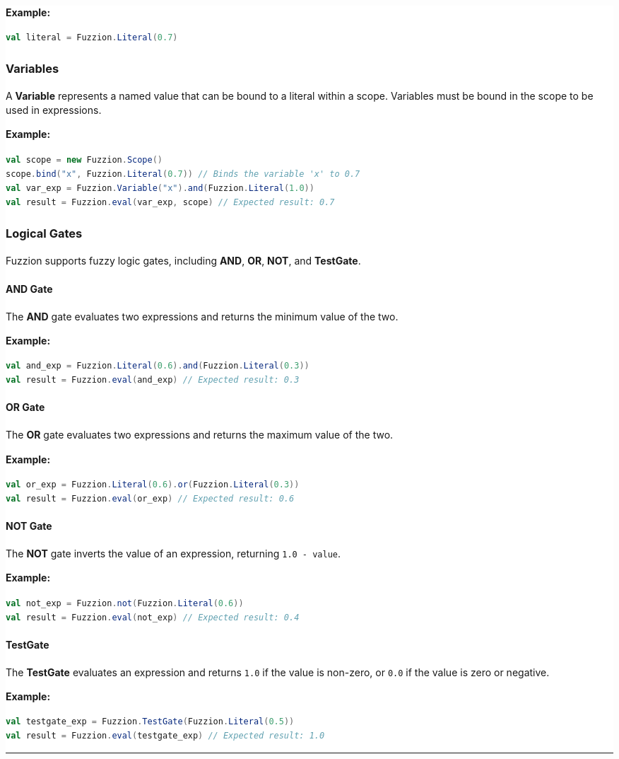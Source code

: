 **Example:**
```scala
val literal = Fuzzion.Literal(0.7)
```

### **Variables**

A **Variable** represents a named value that can be bound to a literal within a scope. Variables must be bound in the scope to be used in expressions.

**Example:**
```scala
val scope = new Fuzzion.Scope()
scope.bind("x", Fuzzion.Literal(0.7)) // Binds the variable 'x' to 0.7
val var_exp = Fuzzion.Variable("x").and(Fuzzion.Literal(1.0))
val result = Fuzzion.eval(var_exp, scope) // Expected result: 0.7
```

### **Logical Gates**

Fuzzion supports fuzzy logic gates, including **AND**, **OR**, **NOT**, and **TestGate**.

#### **AND Gate**

The **AND** gate evaluates two expressions and returns the minimum value of the two.

**Example:**
```scala
val and_exp = Fuzzion.Literal(0.6).and(Fuzzion.Literal(0.3))
val result = Fuzzion.eval(and_exp) // Expected result: 0.3
```

#### **OR Gate**

The **OR** gate evaluates two expressions and returns the maximum value of the two.

**Example:**
```scala
val or_exp = Fuzzion.Literal(0.6).or(Fuzzion.Literal(0.3))
val result = Fuzzion.eval(or_exp) // Expected result: 0.6
```

#### **NOT Gate**

The **NOT** gate inverts the value of an expression, returning `1.0 - value`.

**Example:**
```scala
val not_exp = Fuzzion.not(Fuzzion.Literal(0.6))
val result = Fuzzion.eval(not_exp) // Expected result: 0.4
```

#### **TestGate**

The **TestGate** evaluates an expression and returns `1.0` if the value is non-zero, or `0.0` if the value is zero or negative.

**Example:**
```scala
val testgate_exp = Fuzzion.TestGate(Fuzzion.Literal(0.5))
val result = Fuzzion.eval(testgate_exp) // Expected result: 1.0
```

---